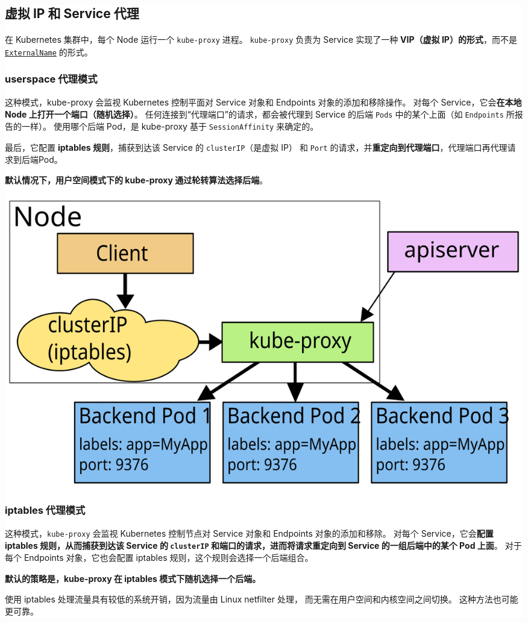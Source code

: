 ## 虚拟 IP 和 Service 代理

在 Kubernetes 集群中，每个 Node 运行一个 `kube-proxy` 进程。 `kube-proxy` 负责为 Service 实现了一种 **VIP（虚拟 IP）的形式**，而不是 [`ExternalName`](https://kubernetes.io/zh/docs/concepts/services-networking/service/#externalname) 的形式。

### userspace 代理模式

这种模式，kube-proxy 会监视 Kubernetes 控制平面对 Service 对象和 Endpoints 对象的添加和移除操作。 对每个 Service，它会**在本地 Node 上打开一个端口（随机选择）**。 任何连接到“代理端口”的请求，都会被代理到 Service 的后端 `Pods` 中的某个上面（如 `Endpoints` 所报告的一样）。 使用哪个后端 Pod，是 kube-proxy 基于 `SessionAffinity` 来确定的。

最后，它配置 **iptables 规则**，捕获到达该 Service 的 `clusterIP`（是虚拟 IP） 和 `Port` 的请求，并**重定向到代理端口**，代理端口再代理请求到后端Pod。

**默认情况下，用户空间模式下的 kube-proxy 通过轮转算法选择后端**。

![services-userspace-overview](/images/学习Kubernetes系列之概念/services-userspace-overview.svg)

### iptables 代理模式

这种模式，`kube-proxy` 会监视 Kubernetes 控制节点对 Service 对象和 Endpoints 对象的添加和移除。 对每个 Service，它会**配置 iptables 规则，从而捕获到达该 Service 的 `clusterIP` 和端口的请求，进而将请求重定向到 Service 的一组后端中的某个 Pod 上面**。 对于每个 Endpoints 对象，它也会配置 iptables 规则，这个规则会选择一个后端组合。

**默认的策略是，kube-proxy 在 iptables 模式下随机选择一个后端。**

使用 iptables 处理流量具有较低的系统开销，因为流量由 Linux netfilter 处理， 而无需在用户空间和内核空间之间切换。 这种方法也可能更可靠。
